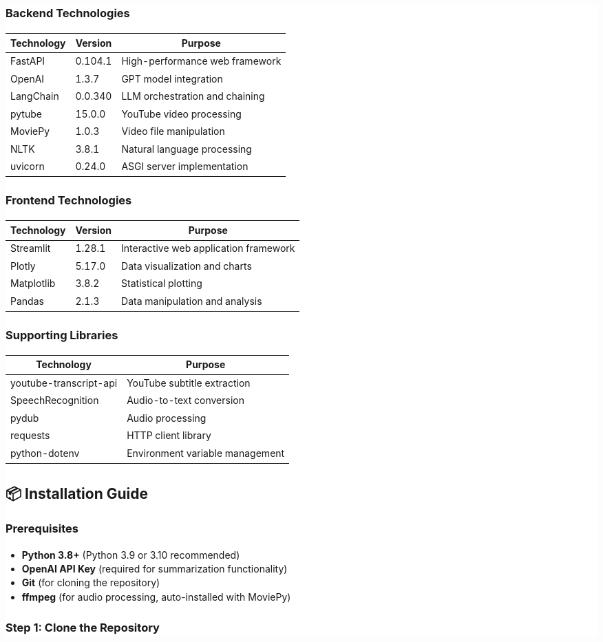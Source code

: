 ### Backend Technologies
| Technology | Version | Purpose |
|------------|---------|---------|
| FastAPI | 0.104.1 | High-performance web framework |
| OpenAI | 1.3.7 | GPT model integration |
| LangChain | 0.0.340 | LLM orchestration and chaining |
| pytube | 15.0.0 | YouTube video processing |
| MoviePy | 1.0.3 | Video file manipulation |
| NLTK | 3.8.1 | Natural language processing |
| uvicorn | 0.24.0 | ASGI server implementation |

### Frontend Technologies
| Technology | Version | Purpose |
|------------|---------|---------|
| Streamlit | 1.28.1 | Interactive web application framework |
| Plotly | 5.17.0 | Data visualization and charts |
| Matplotlib | 3.8.2 | Statistical plotting |
| Pandas | 2.1.3 | Data manipulation and analysis |

### Supporting Libraries
| Technology | Purpose |
|------------|---------|
| youtube-transcript-api | YouTube subtitle extraction |
| SpeechRecognition | Audio-to-text conversion |
| pydub | Audio processing |
| requests | HTTP client library |
| python-dotenv | Environment variable management |

## 📦 Installation Guide

### Prerequisites

- **Python 3.8+** (Python 3.9 or 3.10 recommended)
- **OpenAI API Key** (required for summarization functionality)
- **Git** (for cloning the repository)
- **ffmpeg** (for audio processing, auto-installed with MoviePy)

### Step 1: Clone the Repository
